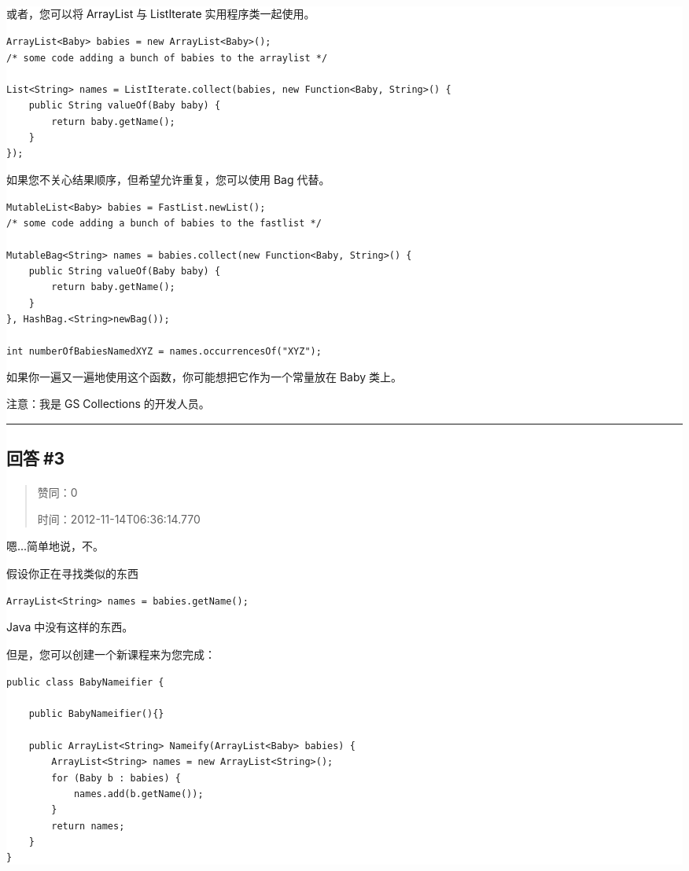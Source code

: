 或者，您可以将 ArrayList 与 ListIterate 实用程序类一起使用。

```
ArrayList<Baby> babies = new ArrayList<Baby>();
/* some code adding a bunch of babies to the arraylist */

List<String> names = ListIterate.collect(babies, new Function<Baby, String>() {
    public String valueOf(Baby baby) {
        return baby.getName();
    }
}); 
```

如果您不关心结果顺序，但希望允许重复，您可以使用 Bag 代替。

```
MutableList<Baby> babies = FastList.newList();
/* some code adding a bunch of babies to the fastlist */

MutableBag<String> names = babies.collect(new Function<Baby, String>() {
    public String valueOf(Baby baby) {
        return baby.getName();
    }
}, HashBag.<String>newBag());

int numberOfBabiesNamedXYZ = names.occurrencesOf("XYZ"); 
```

如果你一遍又一遍地使用这个函数，你可能想把它作为一个常量放在 Baby 类上。

注意：我是 GS Collections 的开发人员。

* * *

## 回答 #3

> 赞同：0
> 
> 时间：2012-11-14T06:36:14.770

嗯...简单地说，不。

假设你正在寻找类似的东西

```
ArrayList<String> names = babies.getName(); 
```

Java 中没有这样的东西。

但是，您可以创建一个新课程来为您完成：

```
public class BabyNameifier {

    public BabyNameifier(){}

    public ArrayList<String> Nameify(ArrayList<Baby> babies) {
        ArrayList<String> names = new ArrayList<String>();
        for (Baby b : babies) {
            names.add(b.getName());
        }
        return names;
    }
} 
```
